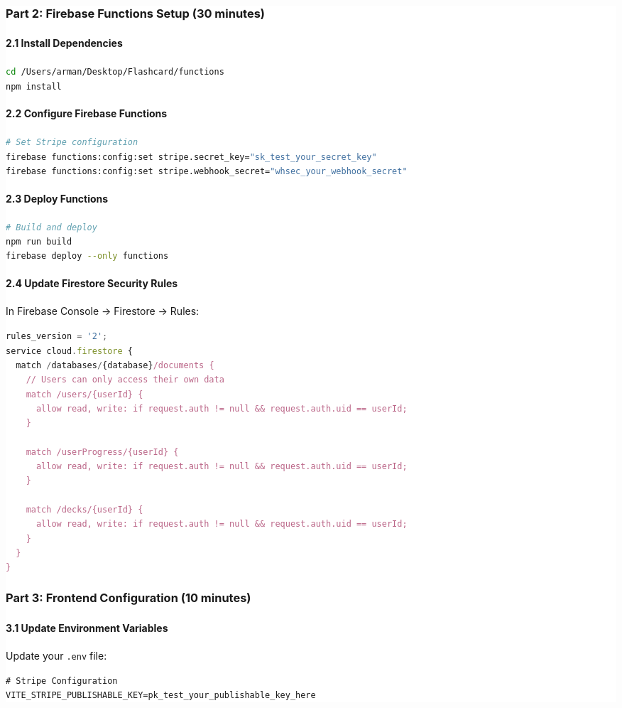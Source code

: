 ### Part 2: Firebase Functions Setup (30 minutes)

#### 2.1 Install Dependencies
```bash
cd /Users/arman/Desktop/Flashcard/functions
npm install
```

#### 2.2 Configure Firebase Functions
```bash
# Set Stripe configuration
firebase functions:config:set stripe.secret_key="sk_test_your_secret_key"
firebase functions:config:set stripe.webhook_secret="whsec_your_webhook_secret"
```

#### 2.3 Deploy Functions
```bash
# Build and deploy
npm run build
firebase deploy --only functions
```

#### 2.4 Update Firestore Security Rules
In Firebase Console → Firestore → Rules:

```javascript
rules_version = '2';
service cloud.firestore {
  match /databases/{database}/documents {
    // Users can only access their own data
    match /users/{userId} {
      allow read, write: if request.auth != null && request.auth.uid == userId;
    }
    
    match /userProgress/{userId} {
      allow read, write: if request.auth != null && request.auth.uid == userId;
    }
    
    match /decks/{userId} {
      allow read, write: if request.auth != null && request.auth.uid == userId;
    }
  }
}
```

### Part 3: Frontend Configuration (10 minutes)

#### 3.1 Update Environment Variables
Update your `.env` file:
```env
# Stripe Configuration
VITE_STRIPE_PUBLISHABLE_KEY=pk_test_your_publishable_key_here
```
